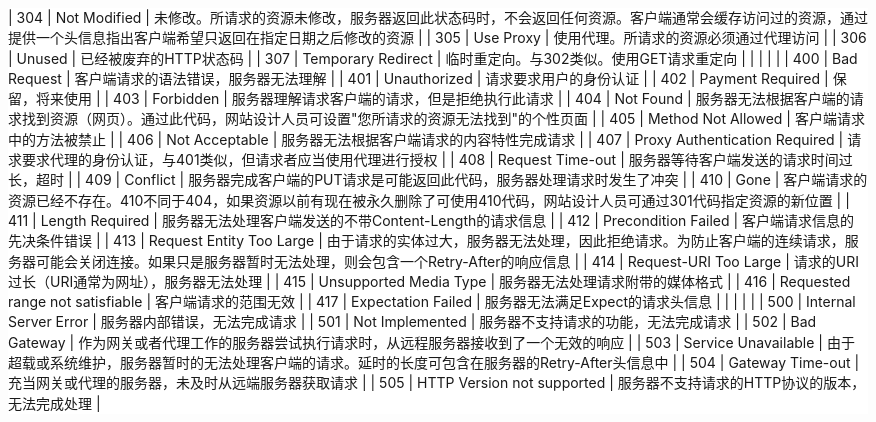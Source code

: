 | 304    | Not Modified                    | 未修改。所请求的资源未修改，服务器返回此状态码时，不会返回任何资源。客户端通常会缓存访问过的资源，通过提供一个头信息指出客户端希望只返回在指定日期之后修改的资源 |
| 305    | Use Proxy                       | 使用代理。所请求的资源必须通过代理访问                       |
| 306    | Unused                          | 已经被废弃的HTTP状态码                                       |
| 307    | Temporary Redirect              | 临时重定向。与302类似。使用GET请求重定向                     |
|        |                                 |                                                              |
| 400    | Bad Request                     | 客户端请求的语法错误，服务器无法理解                         |
| 401    | Unauthorized                    | 请求要求用户的身份认证                                       |
| 402    | Payment Required                | 保留，将来使用                                               |
| 403    | Forbidden                       | 服务器理解请求客户端的请求，但是拒绝执行此请求               |
| 404    | Not Found                       | 服务器无法根据客户端的请求找到资源（网页）。通过此代码，网站设计人员可设置"您所请求的资源无法找到"的个性页面 |
| 405    | Method Not Allowed              | 客户端请求中的方法被禁止                                     |
| 406    | Not Acceptable                  | 服务器无法根据客户端请求的内容特性完成请求                   |
| 407    | Proxy Authentication Required   | 请求要求代理的身份认证，与401类似，但请求者应当使用代理进行授权 |
| 408    | Request Time-out                | 服务器等待客户端发送的请求时间过长，超时                     |
| 409    | Conflict                        | 服务器完成客户端的PUT请求是可能返回此代码，服务器处理请求时发生了冲突 |
| 410    | Gone                            | 客户端请求的资源已经不存在。410不同于404，如果资源以前有现在被永久删除了可使用410代码，网站设计人员可通过301代码指定资源的新位置 |
| 411    | Length Required                 | 服务器无法处理客户端发送的不带Content-Length的请求信息       |
| 412    | Precondition Failed             | 客户端请求信息的先决条件错误                                 |
| 413    | Request Entity Too Large        | 由于请求的实体过大，服务器无法处理，因此拒绝请求。为防止客户端的连续请求，服务器可能会关闭连接。如果只是服务器暂时无法处理，则会包含一个Retry-After的响应信息 |
| 414    | Request-URI Too Large           | 请求的URI过长（URI通常为网址），服务器无法处理               |
| 415    | Unsupported Media Type          | 服务器无法处理请求附带的媒体格式                             |
| 416    | Requested range not satisfiable | 客户端请求的范围无效                                         |
| 417    | Expectation Failed              | 服务器无法满足Expect的请求头信息                             |
|        |                                 |                                                              |
| 500    | Internal Server Error           | 服务器内部错误，无法完成请求                                 |
| 501    | Not Implemented                 | 服务器不支持请求的功能，无法完成请求                         |
| 502    | Bad Gateway                     | 作为网关或者代理工作的服务器尝试执行请求时，从远程服务器接收到了一个无效的响应 |
| 503    | Service Unavailable             | 由于超载或系统维护，服务器暂时的无法处理客户端的请求。延时的长度可包含在服务器的Retry-After头信息中 |
| 504    | Gateway Time-out                | 充当网关或代理的服务器，未及时从远端服务器获取请求           |
| 505    | HTTP Version not supported      | 服务器不支持请求的HTTP协议的版本，无法完成处理               |
